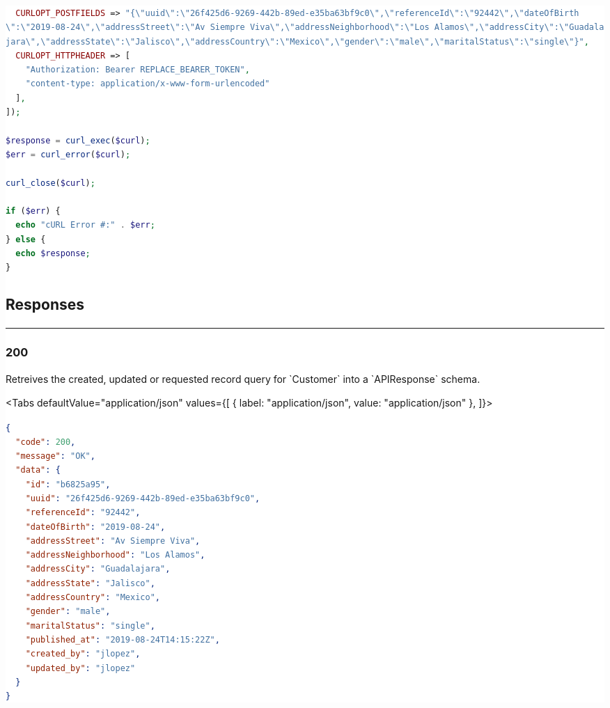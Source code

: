 ```php title="Php + Curl"
  CURLOPT_POSTFIELDS => "{\"uuid\":\"26f425d6-9269-442b-89ed-e35ba63bf9c0\",\"referenceId\":\"92442\",\"dateOfBirth\":\"2019-08-24\",\"addressStreet\":\"Av Siempre Viva\",\"addressNeighborhood\":\"Los Alamos\",\"addressCity\":\"Guadalajara\",\"addressState\":\"Jalisco\",\"addressCountry\":\"Mexico\",\"gender\":\"male\",\"maritalStatus\":\"single\"}",
  CURLOPT_HTTPHEADER => [
    "Authorization: Bearer REPLACE_BEARER_TOKEN",
    "content-type: application/x-www-form-urlencoded"
  ],
]);

$response = curl_exec($curl);
$err = curl_error($curl);

curl_close($curl);

if ($err) {
  echo "cURL Error #:" . $err;
} else {
  echo $response;
}
```

</Tabs>

## Responses

---

### 200

Retreives the created, updated or requested record query for &#x60;Customer&#x60; into a &#x60;APIResponse&#x60; schema.



<Tabs defaultValue="application/json" values={[
  { label: "application/json", value: "application/json" },
]}>



<TabItem value="application/json">

```json title="Example response"
{
  "code": 200,
  "message": "OK",
  "data": {
    "id": "b6825a95",
    "uuid": "26f425d6-9269-442b-89ed-e35ba63bf9c0",
    "referenceId": "92442",
    "dateOfBirth": "2019-08-24",
    "addressStreet": "Av Siempre Viva",
    "addressNeighborhood": "Los Alamos",
    "addressCity": "Guadalajara",
    "addressState": "Jalisco",
    "addressCountry": "Mexico",
    "gender": "male",
    "maritalStatus": "single",
    "published_at": "2019-08-24T14:15:22Z",
    "created_by": "jlopez",
    "updated_by": "jlopez"
  }
}
```
